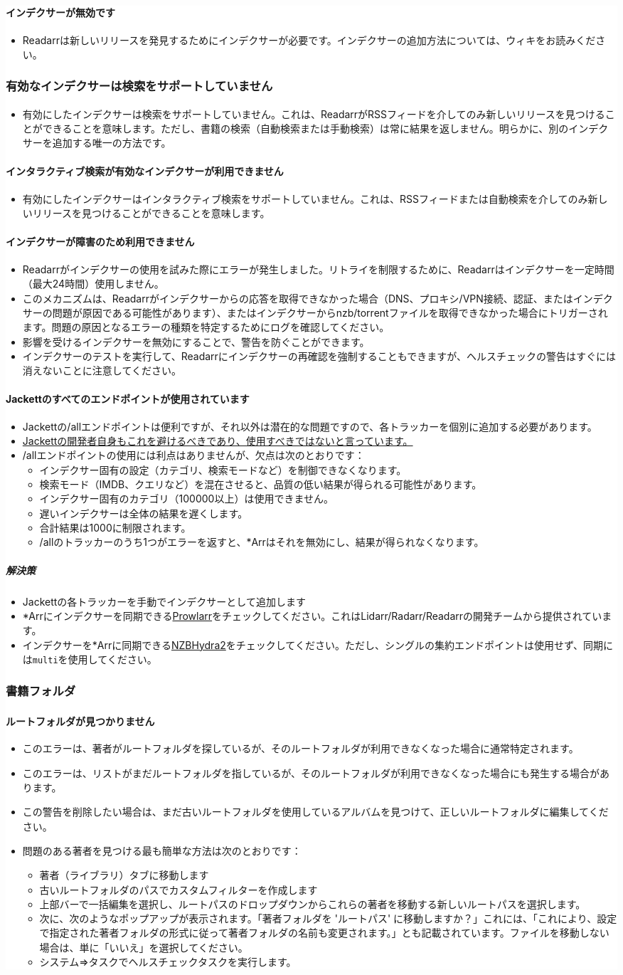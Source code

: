 #### インデクサーが無効です

- Readarrは新しいリリースを発見するためにインデクサーが必要です。インデクサーの追加方法については、ウィキをお読みください。

### 有効なインデクサーは検索をサポートしていません

- 有効にしたインデクサーは検索をサポートしていません。これは、ReadarrがRSSフィードを介してのみ新しいリリースを見つけることができることを意味します。ただし、書籍の検索（自動検索または手動検索）は常に結果を返しません。明らかに、別のインデクサーを追加する唯一の方法です。

#### インタラクティブ検索が有効なインデクサーが利用できません

- 有効にしたインデクサーはインタラクティブ検索をサポートしていません。これは、RSSフィードまたは自動検索を介してのみ新しいリリースを見つけることができることを意味します。

#### インデクサーが障害のため利用できません

- Readarrがインデクサーの使用を試みた際にエラーが発生しました。リトライを制限するために、Readarrはインデクサーを一定時間（最大24時間）使用しません。
- このメカニズムは、Readarrがインデクサーからの応答を取得できなかった場合（DNS、プロキシ/VPN接続、認証、またはインデクサーの問題が原因である可能性があります）、またはインデクサーからnzb/torrentファイルを取得できなかった場合にトリガーされます。問題の原因となるエラーの種類を特定するためにログを確認してください。
- 影響を受けるインデクサーを無効にすることで、警告を防ぐことができます。
- インデクサーのテストを実行して、Readarrにインデクサーの再確認を強制することもできますが、ヘルスチェックの警告はすぐには消えないことに注意してください。

#### Jackettのすべてのエンドポイントが使用されています

- Jackettの/allエンドポイントは便利ですが、それ以外は潜在的な問題ですので、各トラッカーを個別に追加する必要があります。
- [Jackettの開発者自身もこれを避けるべきであり、使用すべきではないと言っています。](https://github.com/Jackett/Jackett#aggregate-indexers)
- /allエンドポイントの使用には利点はありませんが、欠点は次のとおりです：
  - インデクサー固有の設定（カテゴリ、検索モードなど）を制御できなくなります。
  - 検索モード（IMDB、クエリなど）を混在させると、品質の低い結果が得られる可能性があります。
  - インデクサー固有のカテゴリ（100000以上）は使用できません。
  - 遅いインデクサーは全体の結果を遅くします。
  - 合計結果は1000に制限されます。
  - /allのトラッカーのうち1つがエラーを返すと、\*Arrはそれを無効にし、結果が得られなくなります。

##### 解決策

- Jackettの各トラッカーを手動でインデクサーとして追加します
- \*Arrにインデクサーを同期できる[Prowlarr](/prowlarr)をチェックしてください。これはLidarr/Radarr/Readarrの開発チームから提供されています。
- インデクサーを\*Arrに同期できる[NZBHydra2](https://github.com/theotherp/nzbhydra2)をチェックしてください。ただし、シングルの集約エンドポイントは使用せず、同期には`multi`を使用してください。

### 書籍フォルダ

#### ルートフォルダが見つかりません

- このエラーは、著者がルートフォルダを探しているが、そのルートフォルダが利用できなくなった場合に通常特定されます。
- このエラーは、リストがまだルートフォルダを指しているが、そのルートフォルダが利用できなくなった場合にも発生する場合があります。
- この警告を削除したい場合は、まだ古いルートフォルダを使用しているアルバムを見つけて、正しいルートフォルダに編集してください。

- 問題のある著者を見つける最も簡単な方法は次のとおりです：

  - 著者（ライブラリ）タブに移動します
  - 古いルートフォルダのパスでカスタムフィルターを作成します
  - 上部バーで一括編集を選択し、ルートパスのドロップダウンからこれらの著者を移動する新しいルートパスを選択します。
  - 次に、次のようなポップアップが表示されます。「著者フォルダを 'ルートパス' に移動しますか？」これには、「これにより、設定で指定された著者フォルダの形式に従って著者フォルダの名前も変更されます。」とも記載されています。ファイルを移動しない場合は、単に「いいえ」を選択してください。
  - システム=>タスクでヘルスチェックタスクを実行します。
